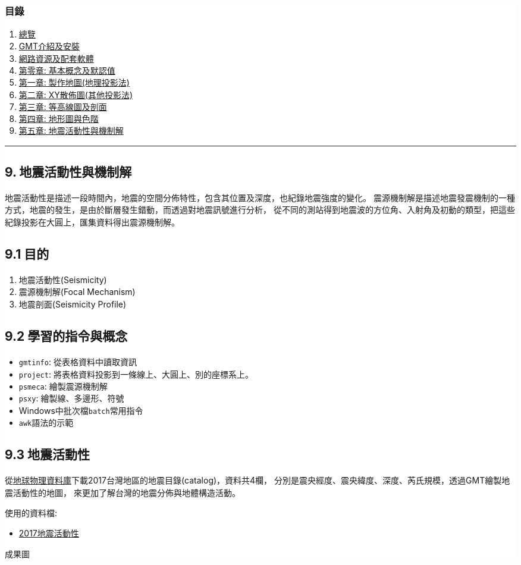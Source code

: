 
### 目錄
1. [總覽](/index.md)
2. [GMT介紹及安裝](/intro_install.md)
3. [網路資源及配套軟體](/net_software.md)
4. [第零章: 基本概念及默認值](/basic_defaults.md)
5. [第一章: 製作地圖(地理投影法)](/projection.md)
6. [第二章: XY散佈圖(其他投影法)](/xy_figure.md)
7. [第三章: 等高線圖及剖面](/contour_profile.md)
8. [第四章: 地形圖與色階](/topography_cpt.md)
9. [第五章: 地震活動性與機制解](/seismicity_meca.md)

---

## 9. 地震活動性與機制解
地震活動性是描述一段時間內，地震的空間分佈特性，包含其位置及深度，也紀錄地震強度的變化。
震源機制解是描述地震發震機制的一種方式，地震的發生，是由於斷層發生錯動，而透過對地震訊號進行分析，
從不同的測站得到地震波的方位角、入射角及初動的類型，把這些紀錄投影在大圓上，匯集資料得出震源機制解。

## 9.1 目的
  1. 地震活動性(Seismicity)
  2. 震源機制解(Focal Mechanism)
  3. 地震剖面(Seismicity Profile)

## 9.2 學習的指令與概念

* `gmtinfo`: 從表格資料中讀取資訊
* `project`: 將表格資料投影到一條線上、大圓上、別的座標系上。
* `psmeca`: 繪製震源機制解
* `psxy`: 繪製線、多邊形、符號
* Windows中批次檔`batch`常用指令
* `awk`語法的示範

## 9.3 地震活動性
從[地球物理資料庫](http://gdms.cwb.gov.tw/index.php)下載2017台灣地區的地震目錄(catalog)，資料共4欄，
分別是震央經度、震央緯度、深度、芮氏規模，透過GMT繪製地震活動性的地圖，
來更加了解台灣的地震分佈與地體構造活動。

使用的資料檔:
- [2017地震活動性](dat/2017_catalog.gmt)

成果圖
<p align="center">